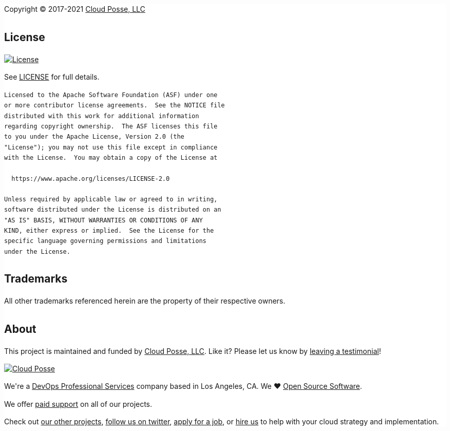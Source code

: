 Copyright © 2017-2021 [Cloud Posse, LLC](https://cpco.io/copyright)



## License

[![License](https://img.shields.io/badge/License-Apache%202.0-blue.svg)](https://opensource.org/licenses/Apache-2.0)

See [LICENSE](LICENSE) for full details.

```text
Licensed to the Apache Software Foundation (ASF) under one
or more contributor license agreements.  See the NOTICE file
distributed with this work for additional information
regarding copyright ownership.  The ASF licenses this file
to you under the Apache License, Version 2.0 (the
"License"); you may not use this file except in compliance
with the License.  You may obtain a copy of the License at

  https://www.apache.org/licenses/LICENSE-2.0

Unless required by applicable law or agreed to in writing,
software distributed under the License is distributed on an
"AS IS" BASIS, WITHOUT WARRANTIES OR CONDITIONS OF ANY
KIND, either express or implied.  See the License for the
specific language governing permissions and limitations
under the License.
```









## Trademarks

All other trademarks referenced herein are the property of their respective owners.

## About

This project is maintained and funded by [Cloud Posse, LLC][website]. Like it? Please let us know by [leaving a testimonial][testimonial]!

[![Cloud Posse][logo]][website]

We're a [DevOps Professional Services][hire] company based in Los Angeles, CA. We ❤️  [Open Source Software][we_love_open_source].

We offer [paid support][commercial_support] on all of our projects.

Check out [our other projects][github], [follow us on twitter][twitter], [apply for a job][jobs], or [hire us][hire] to help with your cloud strategy and implementation.




  [osterman_homepage]: https://github.com/osterman
  [osterman_avatar]: https://img.cloudposse.com/150x150/https://github.com/osterman.png
  [goruha_homepage]: https://github.com/goruha
  [goruha_avatar]: https://img.cloudposse.com/150x150/https://github.com/goruha.png
  [aknysh_homepage]: https://github.com/aknysh
  [aknysh_avatar]: https://img.cloudposse.com/150x150/https://github.com/aknysh.png
  [jburnham_homepage]: https://github.com/jburnham
  [jburnham_avatar]: https://img.cloudposse.com/150x150/https://github.com/jburnham.png
  [logo]: https://cloudposse.com/logo-300x69.svg
  [docs]: https://cpco.io/docs?utm_source=github&utm_medium=readme&utm_campaign=cloudposse/terraform-aws-cloudfront-cdn&utm_content=docs
  [website]: https://cpco.io/homepage?utm_source=github&utm_medium=readme&utm_campaign=cloudposse/terraform-aws-cloudfront-cdn&utm_content=website
  [github]: https://cpco.io/github?utm_source=github&utm_medium=readme&utm_campaign=cloudposse/terraform-aws-cloudfront-cdn&utm_content=github
  [jobs]: https://cpco.io/jobs?utm_source=github&utm_medium=readme&utm_campaign=cloudposse/terraform-aws-cloudfront-cdn&utm_content=jobs
  [hire]: https://cpco.io/hire?utm_source=github&utm_medium=readme&utm_campaign=cloudposse/terraform-aws-cloudfront-cdn&utm_content=hire
  [slack]: https://cpco.io/slack?utm_source=github&utm_medium=readme&utm_campaign=cloudposse/terraform-aws-cloudfront-cdn&utm_content=slack
  [linkedin]: https://cpco.io/linkedin?utm_source=github&utm_medium=readme&utm_campaign=cloudposse/terraform-aws-cloudfront-cdn&utm_content=linkedin
  [twitter]: https://cpco.io/twitter?utm_source=github&utm_medium=readme&utm_campaign=cloudposse/terraform-aws-cloudfront-cdn&utm_content=twitter
  [testimonial]: https://cpco.io/leave-testimonial?utm_source=github&utm_medium=readme&utm_campaign=cloudposse/terraform-aws-cloudfront-cdn&utm_content=testimonial
  [office_hours]: https://cloudposse.com/office-hours?utm_source=github&utm_medium=readme&utm_campaign=cloudposse/terraform-aws-cloudfront-cdn&utm_content=office_hours
  [newsletter]: https://cpco.io/newsletter?utm_source=github&utm_medium=readme&utm_campaign=cloudposse/terraform-aws-cloudfront-cdn&utm_content=newsletter
  [discourse]: https://ask.sweetops.com/?utm_source=github&utm_medium=readme&utm_campaign=cloudposse/terraform-aws-cloudfront-cdn&utm_content=discourse
  [email]: https://cpco.io/email?utm_source=github&utm_medium=readme&utm_campaign=cloudposse/terraform-aws-cloudfront-cdn&utm_content=email
  [commercial_support]: https://cpco.io/commercial-support?utm_source=github&utm_medium=readme&utm_campaign=cloudposse/terraform-aws-cloudfront-cdn&utm_content=commercial_support
  [we_love_open_source]: https://cpco.io/we-love-open-source?utm_source=github&utm_medium=readme&utm_campaign=cloudposse/terraform-aws-cloudfront-cdn&utm_content=we_love_open_source
  [terraform_modules]: https://cpco.io/terraform-modules?utm_source=github&utm_medium=readme&utm_campaign=cloudposse/terraform-aws-cloudfront-cdn&utm_content=terraform_modules
  [readme_header_img]: https://cloudposse.com/readme/header/img
  [readme_header_link]: https://cloudposse.com/readme/header/link?utm_source=github&utm_medium=readme&utm_campaign=cloudposse/terraform-aws-cloudfront-cdn&utm_content=readme_header_link
  [readme_footer_img]: https://cloudposse.com/readme/footer/img
  [readme_footer_link]: https://cloudposse.com/readme/footer/link?utm_source=github&utm_medium=readme&utm_campaign=cloudposse/terraform-aws-cloudfront-cdn&utm_content=readme_footer_link
  [readme_commercial_support_img]: https://cloudposse.com/readme/commercial-support/img
  [readme_commercial_support_link]: https://cloudposse.com/readme/commercial-support/link?utm_source=github&utm_medium=readme&utm_campaign=cloudposse/terraform-aws-cloudfront-cdn&utm_content=readme_commercial_support_link
  [share_twitter]: https://twitter.com/intent/tweet/?text=terraform-aws-cloudfront-cdn&url=https://github.com/cloudposse/terraform-aws-cloudfront-cdn
  [share_linkedin]: https://www.linkedin.com/shareArticle?mini=true&title=terraform-aws-cloudfront-cdn&url=https://github.com/cloudposse/terraform-aws-cloudfront-cdn
  [share_reddit]: https://reddit.com/submit/?url=https://github.com/cloudposse/terraform-aws-cloudfront-cdn
  [share_facebook]: https://facebook.com/sharer/sharer.php?u=https://github.com/cloudposse/terraform-aws-cloudfront-cdn
  [share_googleplus]: https://plus.google.com/share?url=https://github.com/cloudposse/terraform-aws-cloudfront-cdn
  [share_email]: mailto:?subject=terraform-aws-cloudfront-cdn&body=https://github.com/cloudposse/terraform-aws-cloudfront-cdn
  [beacon]: https://ga-beacon.cloudposse.com/UA-76589703-4/cloudposse/terraform-aws-cloudfront-cdn?pixel&cs=github&cm=readme&an=terraform-aws-cloudfront-cdn